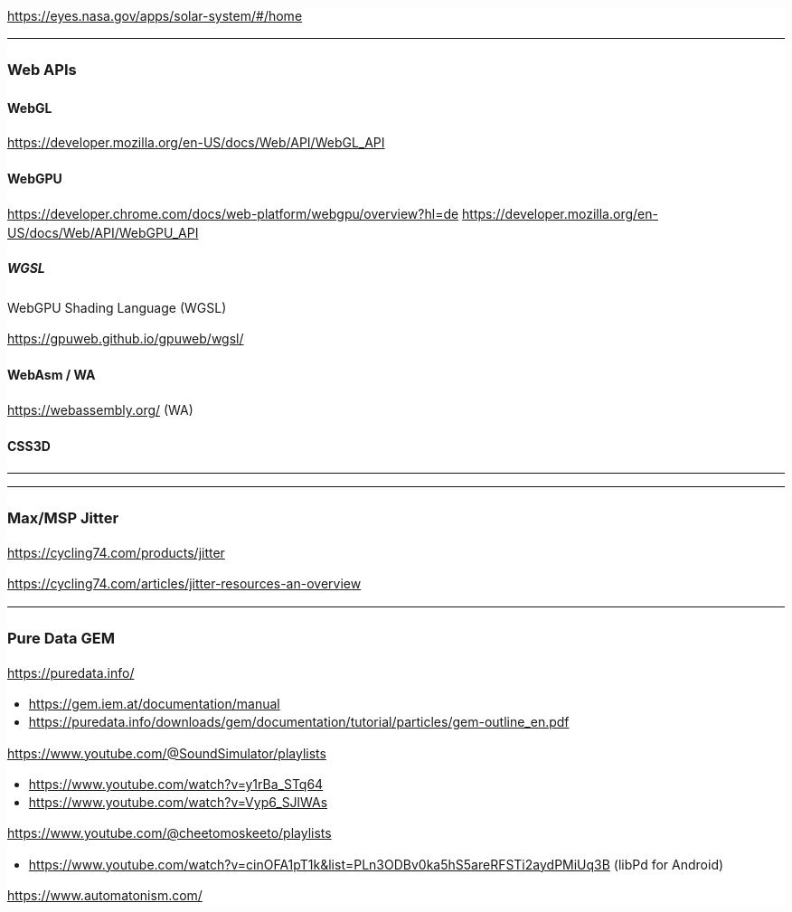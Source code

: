 https://eyes.nasa.gov/apps/solar-system/#/home

---

### Web APIs

#### WebGL

https://developer.mozilla.org/en-US/docs/Web/API/WebGL_API

#### WebGPU

https://developer.chrome.com/docs/web-platform/webgpu/overview?hl=de
https://developer.mozilla.org/en-US/docs/Web/API/WebGPU_API

##### WGSL

WebGPU Shading Language (WGSL)

https://gpuweb.github.io/gpuweb/wgsl/

#### WebAsm / WA

https://webassembly.org/ (WA)

#### CSS3D

---

---

### Max/MSP Jitter

https://cycling74.com/products/jitter

https://cycling74.com/articles/jitter-resources-an-overview

---

### Pure Data GEM

https://puredata.info/

- https://gem.iem.at/documentation/manual
- https://puredata.info/downloads/gem/documentation/tutorial/particles/gem-outline_en.pdf

https://www.youtube.com/@SoundSimulator/playlists

- https://www.youtube.com/watch?v=y1rBa_STq64
- https://www.youtube.com/watch?v=Vyp6_SJlWAs

https://www.youtube.com/@cheetomoskeeto/playlists

- https://www.youtube.com/watch?v=cinOFA1pT1k&list=PLn3ODBv0ka5hS5areRFSTi2aydPMiUq3B (libPd for Android)

https://www.automatonism.com/
